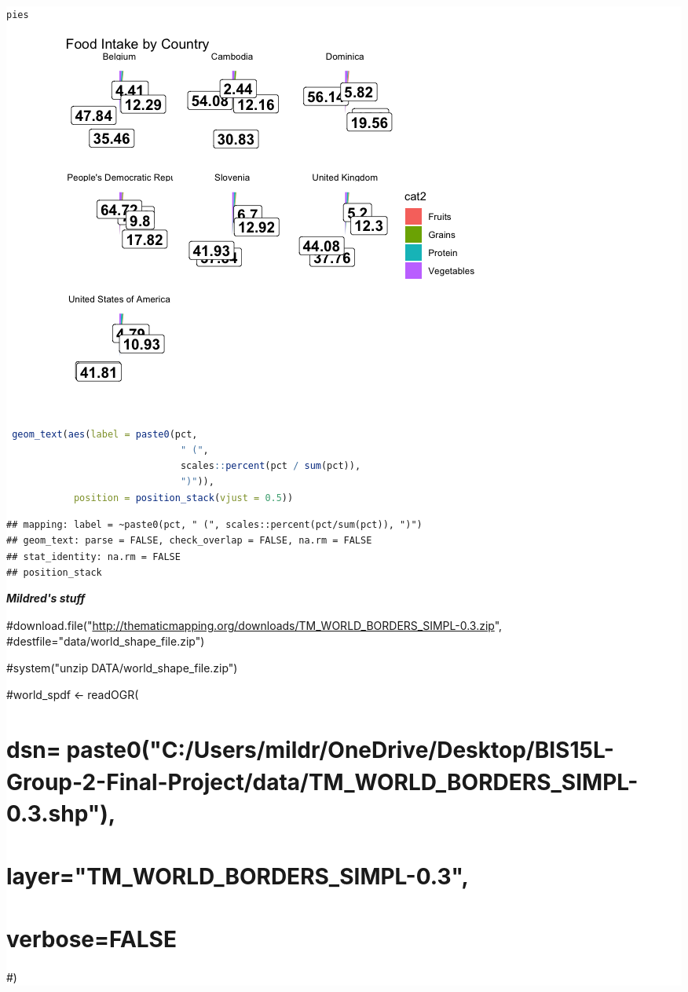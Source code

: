 ```r
pies
```

![](Group_2_Final_Project_files/figure-html/unnamed-chunk-40-1.png)

```r
 geom_text(aes(label = paste0(pct,
                               " (",
                               scales::percent(pct / sum(pct)),
                               ")")),
            position = position_stack(vjust = 0.5))
```

```
## mapping: label = ~paste0(pct, " (", scales::percent(pct/sum(pct)), ")") 
## geom_text: parse = FALSE, check_overlap = FALSE, na.rm = FALSE
## stat_identity: na.rm = FALSE
## position_stack
```

***Mildred's stuff***

#download.file("http://thematicmapping.org/downloads/TM_WORLD_BORDERS_SIMPL-0.3.zip", #destfile="data/world_shape_file.zip")



#system("unzip DATA/world_shape_file.zip")



#world_spdf <- readOGR( 
#  dsn= paste0("C:/Users/mildr/OneDrive/Desktop/BIS15L-Group-2-Final-Project/data/TM_WORLD_BORDERS_SIMPL-0.3.shp"),
#  layer="TM_WORLD_BORDERS_SIMPL-0.3",
#  verbose=FALSE
#)
